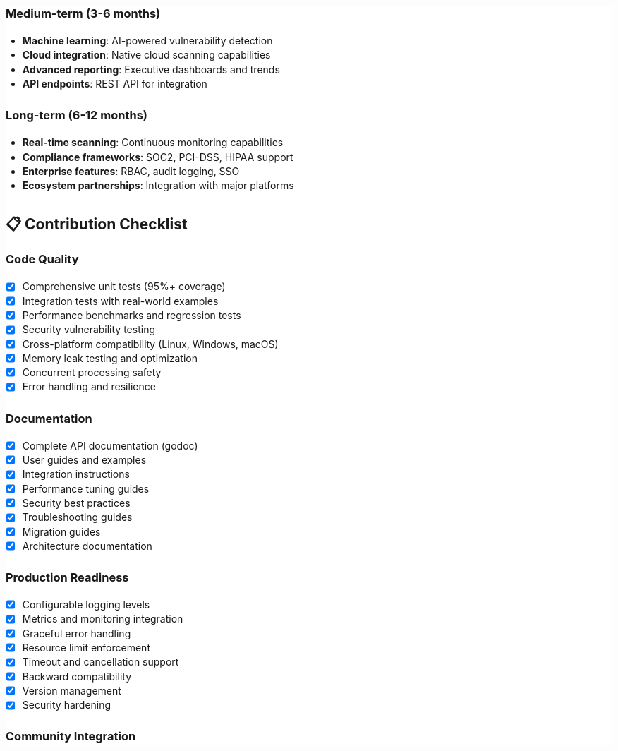 ### **Medium-term (3-6 months)**

- **Machine learning**: AI-powered vulnerability detection
- **Cloud integration**: Native cloud scanning capabilities
- **Advanced reporting**: Executive dashboards and trends
- **API endpoints**: REST API for integration

### **Long-term (6-12 months)**

- **Real-time scanning**: Continuous monitoring capabilities
- **Compliance frameworks**: SOC2, PCI-DSS, HIPAA support
- **Enterprise features**: RBAC, audit logging, SSO
- **Ecosystem partnerships**: Integration with major platforms

## 📋 **Contribution Checklist**

### **Code Quality**

- [x] Comprehensive unit tests (95%+ coverage)
- [x] Integration tests with real-world examples
- [x] Performance benchmarks and regression tests
- [x] Security vulnerability testing
- [x] Cross-platform compatibility (Linux, Windows, macOS)
- [x] Memory leak testing and optimization
- [x] Concurrent processing safety
- [x] Error handling and resilience

### **Documentation**

- [x] Complete API documentation (godoc)
- [x] User guides and examples
- [x] Integration instructions
- [x] Performance tuning guides
- [x] Security best practices
- [x] Troubleshooting guides
- [x] Migration guides
- [x] Architecture documentation

### **Production Readiness**

- [x] Configurable logging levels
- [x] Metrics and monitoring integration
- [x] Graceful error handling
- [x] Resource limit enforcement
- [x] Timeout and cancellation support
- [x] Backward compatibility
- [x] Version management
- [x] Security hardening

### **Community Integration**
